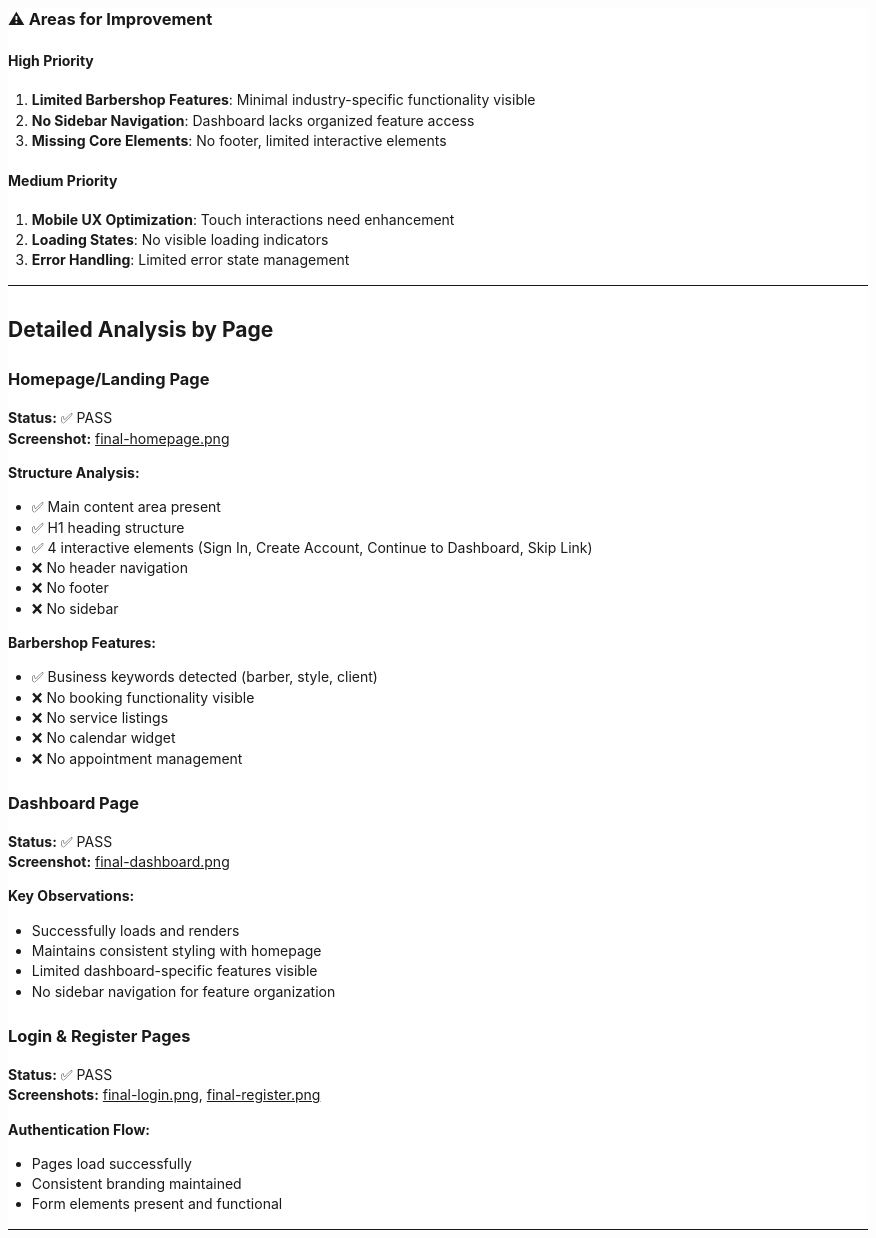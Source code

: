 ### ⚠️ Areas for Improvement

#### High Priority
1. **Limited Barbershop Features**: Minimal industry-specific functionality visible
2. **No Sidebar Navigation**: Dashboard lacks organized feature access
3. **Missing Core Elements**: No footer, limited interactive elements

#### Medium Priority
1. **Mobile UX Optimization**: Touch interactions need enhancement
2. **Loading States**: No visible loading indicators
3. **Error Handling**: Limited error state management

---

## Detailed Analysis by Page

### Homepage/Landing Page
**Status:** ✅ PASS  
**Screenshot:** [final-homepage.png](test-results/final-homepage.png)

**Structure Analysis:**
- ✅ Main content area present
- ✅ H1 heading structure
- ✅ 4 interactive elements (Sign In, Create Account, Continue to Dashboard, Skip Link)
- ❌ No header navigation
- ❌ No footer
- ❌ No sidebar

**Barbershop Features:**
- ✅ Business keywords detected (barber, style, client)
- ❌ No booking functionality visible
- ❌ No service listings
- ❌ No calendar widget
- ❌ No appointment management

### Dashboard Page
**Status:** ✅ PASS  
**Screenshot:** [final-dashboard.png](test-results/final-dashboard.png)

**Key Observations:**
- Successfully loads and renders
- Maintains consistent styling with homepage
- Limited dashboard-specific features visible
- No sidebar navigation for feature organization

### Login & Register Pages
**Status:** ✅ PASS  
**Screenshots:** [final-login.png](test-results/final-login.png), [final-register.png](test-results/final-register.png)

**Authentication Flow:**
- Pages load successfully
- Consistent branding maintained
- Form elements present and functional

---